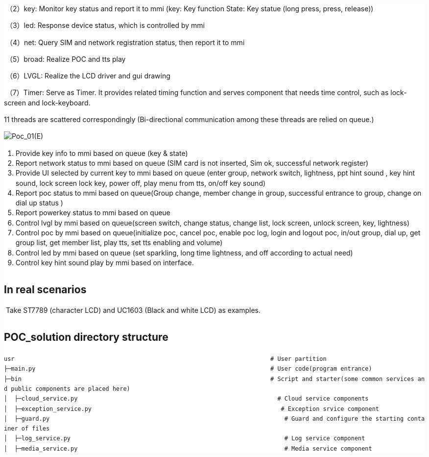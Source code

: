 ​		（2）key: Monitor key status and report it to mmi (key: Key function State: Key statue (long press, press, release))

​		（3）led: Response device status, which is controlled by mmi 

​		（4）net: Query SIM and network registration status, then report it to mmi

​		（5）broad: Realize POC and tts play

​		（6）LVGL: Realize the LCD driver and gui drawing 

​		（7）Timer:  Serve as Timer. It provides related timing function and serves component that needs time control, such as lock-screen and lock-keyboard. 

11 threads are scattered correspondingly (Bi-directional communication among these threads are relied on queue.)

![Poc_01(E)](media\Poc_01(E).png)

1. Provide key info to mmi based on queue (key & state)
2. Report network status to mmi based on queue (SIM card is not inserted, Sim ok, successful network register)
3. Provide UI selected by current key to mmi based on queue (enter group, network switch, lightness, ppt hint sound , key hint sound, lock screen lock key, power off, play menu from tts, on/off key sound)
4. Report poc status to mmi based on queue(Group change, member change in group, successful entrance to group, change on dial up status )
5. Report powerkey status to mmi based on queue
6. Control lvgl by mmi based on queue(screen switch, change status, change list, lock screen, unlock screen, key, lightness)
7. Control poc by mmi based on queue(initialize poc, cancel poc, enable poc log, login and logout poc, in/out group, dial up, get group list, get member list, play tts, set tts enabling and volume)
8. Control led by mmi based on queue (set sparkling, long time lightness, and off according to actual need)
9. Control key hint sound play by mmi based on interface. 



## In real scenarios

​      Take ST7789 (character LCD) and UC1603 (Black and white LCD) as examples.

<video id="video" controls="" preload="none"> <source id="mp4" src="media\poc_show_1.mp4" type="video/mp4"> </video>



<video id="video" controls="" preload="none"> <source id="mp4" src="media\poc_show_2.mp4" type="video/mp4"> </video>

## POC_solution directory structure



```
usr																		    # User partition
├─main.py 																	# User code(program entrance)
├─bin																		# Script and starter(some common services and public components are placed here)
│  ├─cloud_service.py														  # Cloud service components
│  ├─exception_service.py       											   # Exception srvice component
│  ├─guard.py                   									            # Guard and configure the starting container of files
│  ├─log_service.py             								       		    # Log service component
│  ├─media_service.py           							  				    # Media service component
```